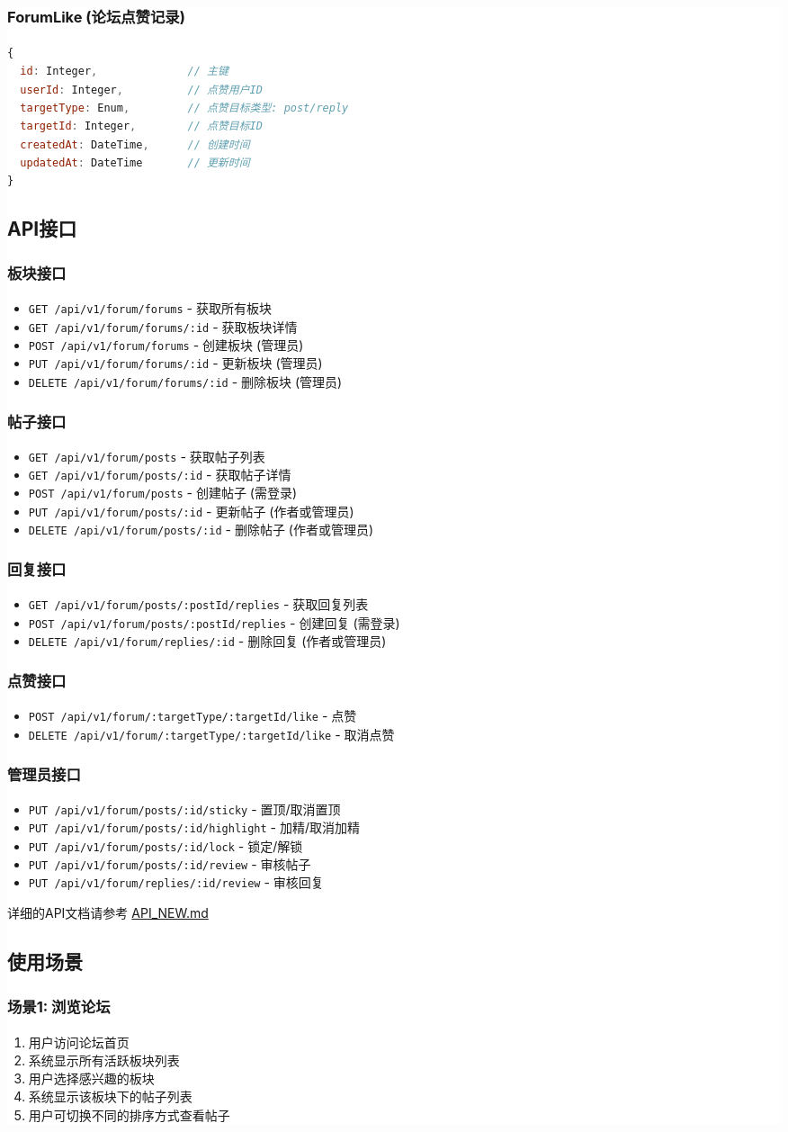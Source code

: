 ### ForumLike (论坛点赞记录)
```javascript
{
  id: Integer,              // 主键
  userId: Integer,          // 点赞用户ID
  targetType: Enum,         // 点赞目标类型: post/reply
  targetId: Integer,        // 点赞目标ID
  createdAt: DateTime,      // 创建时间
  updatedAt: DateTime       // 更新时间
}
```

## API接口

### 板块接口
- `GET /api/v1/forum/forums` - 获取所有板块
- `GET /api/v1/forum/forums/:id` - 获取板块详情
- `POST /api/v1/forum/forums` - 创建板块 (管理员)
- `PUT /api/v1/forum/forums/:id` - 更新板块 (管理员)
- `DELETE /api/v1/forum/forums/:id` - 删除板块 (管理员)

### 帖子接口
- `GET /api/v1/forum/posts` - 获取帖子列表
- `GET /api/v1/forum/posts/:id` - 获取帖子详情
- `POST /api/v1/forum/posts` - 创建帖子 (需登录)
- `PUT /api/v1/forum/posts/:id` - 更新帖子 (作者或管理员)
- `DELETE /api/v1/forum/posts/:id` - 删除帖子 (作者或管理员)

### 回复接口
- `GET /api/v1/forum/posts/:postId/replies` - 获取回复列表
- `POST /api/v1/forum/posts/:postId/replies` - 创建回复 (需登录)
- `DELETE /api/v1/forum/replies/:id` - 删除回复 (作者或管理员)

### 点赞接口
- `POST /api/v1/forum/:targetType/:targetId/like` - 点赞
- `DELETE /api/v1/forum/:targetType/:targetId/like` - 取消点赞

### 管理员接口
- `PUT /api/v1/forum/posts/:id/sticky` - 置顶/取消置顶
- `PUT /api/v1/forum/posts/:id/highlight` - 加精/取消加精
- `PUT /api/v1/forum/posts/:id/lock` - 锁定/解锁
- `PUT /api/v1/forum/posts/:id/review` - 审核帖子
- `PUT /api/v1/forum/replies/:id/review` - 审核回复

详细的API文档请参考 [API_NEW.md](./API_NEW.md#8-论坛接口-apiv1forum-新增)

## 使用场景

### 场景1: 浏览论坛
1. 用户访问论坛首页
2. 系统显示所有活跃板块列表
3. 用户选择感兴趣的板块
4. 系统显示该板块下的帖子列表
5. 用户可切换不同的排序方式查看帖子
